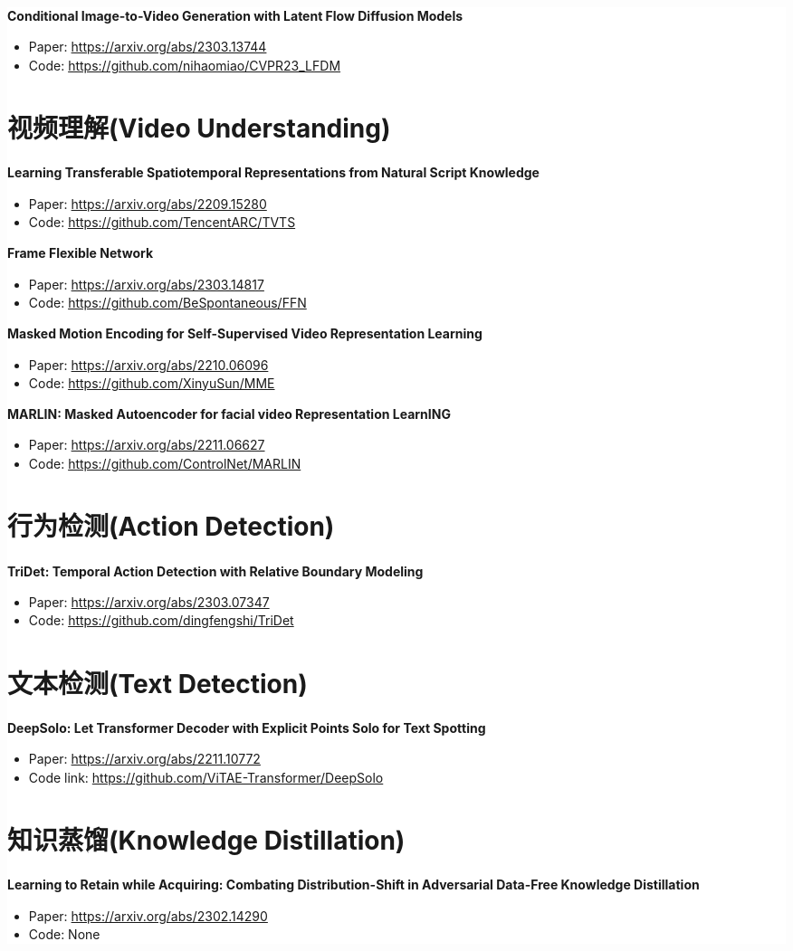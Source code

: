 **Conditional Image-to-Video Generation with Latent Flow Diffusion Models**

- Paper: https://arxiv.org/abs/2303.13744
- Code: https://github.com/nihaomiao/CVPR23_LFDM 

<a name="Video-Understanding"></a>

# 视频理解(Video Understanding)

**Learning Transferable Spatiotemporal Representations from Natural Script Knowledge**

- Paper: https://arxiv.org/abs/2209.15280
- Code: https://github.com/TencentARC/TVTS

**Frame Flexible Network**

- Paper: https://arxiv.org/abs/2303.14817
- Code: https://github.com/BeSpontaneous/FFN

**Masked Motion Encoding for Self-Supervised Video Representation Learning**

- Paper: https://arxiv.org/abs/2210.06096
- Code: https://github.com/XinyuSun/MME

**MARLIN: Masked Autoencoder for facial video Representation LearnING**

- Paper: https://arxiv.org/abs/2211.06627
- Code: https://github.com/ControlNet/MARLIN 

<a name="Action-Detection"></a>

# 行为检测(Action Detection)

**TriDet: Temporal Action Detection with Relative Boundary Modeling**

- Paper: https://arxiv.org/abs/2303.07347
- Code: https://github.com/dingfengshi/TriDet 

<a name="Text-Detection"></a>

# 文本检测(Text Detection)

**DeepSolo: Let Transformer Decoder with Explicit Points Solo for Text Spotting**

- Paper: https://arxiv.org/abs/2211.10772
- Code link: https://github.com/ViTAE-Transformer/DeepSolo

<a name="KD"></a>

# 知识蒸馏(Knowledge Distillation)

**Learning to Retain while Acquiring: Combating Distribution-Shift in Adversarial Data-Free Knowledge Distillation**

- Paper: https://arxiv.org/abs/2302.14290
- Code: None
